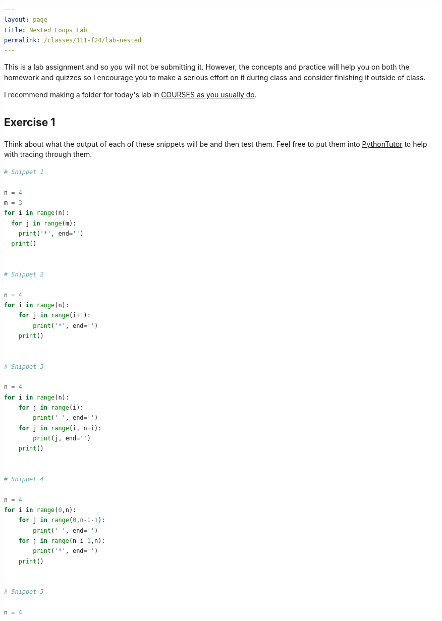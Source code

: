 ```yaml
---
layout: page
title: Nested Loops Lab 
permalink: /classes/111-f24/lab-nested
---
```


This is a lab assignment and so you will not be submitting it.
However, the concepts and practice will help you on both the homework and quizzes so I encourage you to make a serious effort on it during class and consider finishing it outside of class.

I recommend making a folder for today's lab in [COURSES as you usually do](getting-started).

## Exercise 1
Think about what the output of each of these snippets will be and then test them.
Feel free to put them into [PythonTutor](https://pythontutor.com/visualize.html#mode=edit) to help with tracing through them.

```python
# Snippet 1

n = 4
m = 3
for i in range(n):
  for j in range(m):
    print('*', end='')
  print()


# Snippet 2

n = 4
for i in range(n):
    for j in range(i+1):
        print('*', end='')
    print()


# Snippet 3

n = 4
for i in range(n):
    for j in range(i):
        print('-', end='')
    for j in range(i, n+i):
        print(j, end='')
    print()


# Snippet 4

n = 4
for i in range(0,n):
    for j in range(0,n-i-1):
        print(' ', end='')
    for j in range(n-i-1,n):
        print('*', end='')
    print()


# Snippet 5

n = 4
```